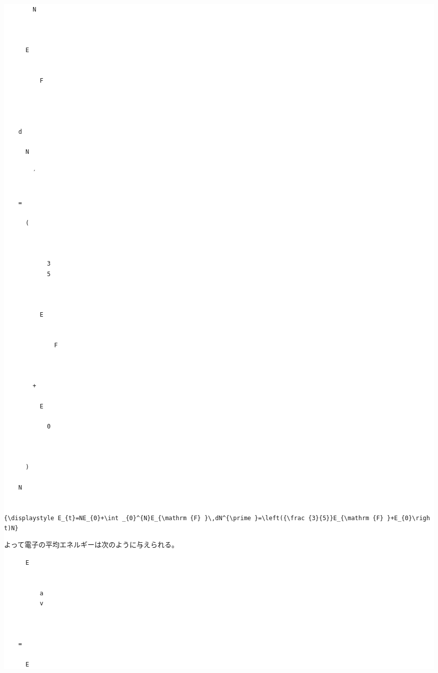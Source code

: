           
            N
          
        
        
          E
          
            
              F
            
          
        
        
        d
        
          N
          
            ′
          
        
        =
        
          (
          
            
              
                3
                5
              
            
            
              E
              
                
                  F
                
              
            
            +
            
              E
              
                0
              
            
          
          )
        
        N
      
    
    {\displaystyle E_{t}=NE_{0}+\int _{0}^{N}E_{\mathrm {F} }\,dN^{\prime }=\left({\frac {3}{5}}E_{\mathrm {F} }+E_{0}\right)N}
  

よって電子の平均エネルギーは次のように与えられる。

  
    
      
        
          E
          
            
              a
              v
            
          
        
        =
        
          E
          